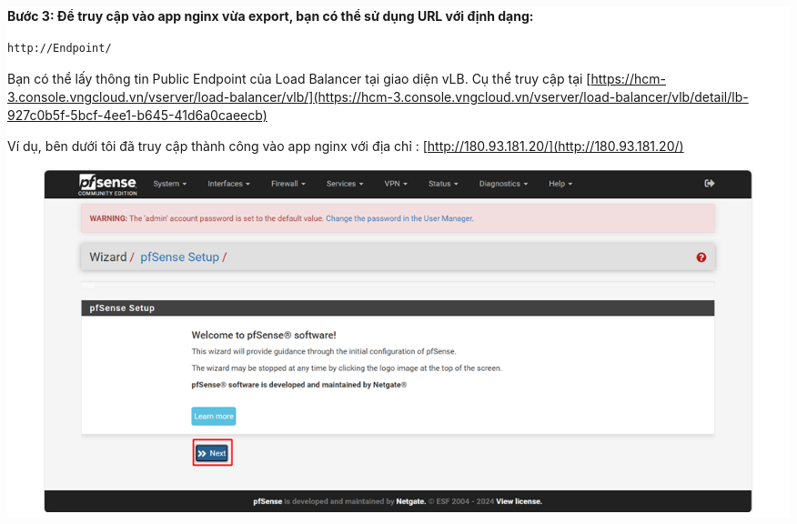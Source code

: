 **Bước 3: Để truy cập vào app nginx vừa export, bạn có thể sử dụng URL với định dạng:**

```
http://Endpoint/
```

Bạn có thể lấy thông tin Public Endpoint của Load Balancer tại giao diện vLB. Cụ thể truy cập tại [https://hcm-3.console.vngcloud.vn/vserver/load-balancer/vlb/](https://hcm-3.console.vngcloud.vn/vserver/load-balancer/vlb/detail/lb-927c0b5f-5bcf-4ee1-b645-41d6a0caeecb)

Ví dụ, bên dưới tôi đã truy cập thành công vào app nginx với địa chỉ : [http://180.93.181.20/](http://180.93.181.20/)

<figure><img src="../../../.gitbook/assets/image (1) (1) (1) (1) (1) (1) (1) (1) (1) (1) (1) (1) (1) (1) (1) (1).png" alt=""><figcaption></figcaption></figure>
